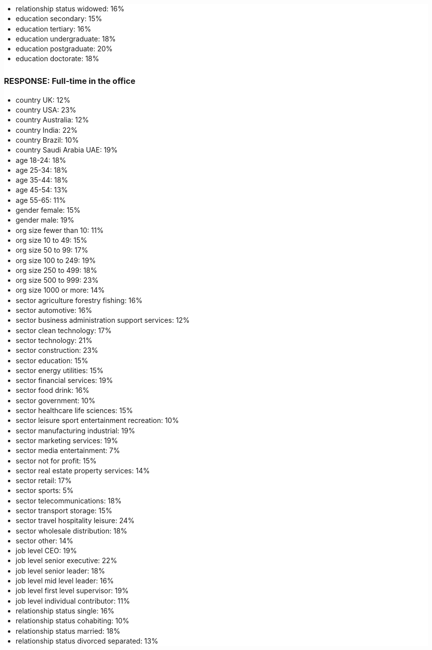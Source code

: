 - relationship status widowed: 16%
- education secondary: 15%
- education tertiary: 16%
- education undergraduate: 18%
- education postgraduate: 20%
- education doctorate: 18%

### RESPONSE: Full-time in the office

- country UK: 12%
- country USA: 23%
- country Australia: 12%
- country India: 22%
- country Brazil: 10%
- country Saudi Arabia UAE: 19%
- age 18-24: 18%
- age 25-34: 18%
- age 35-44: 18%
- age 45-54: 13%
- age 55-65: 11%
- gender female: 15%
- gender male: 19%
- org size fewer than 10: 11%
- org size 10 to 49: 15%
- org size 50 to 99: 17%
- org size 100 to 249: 19%
- org size 250 to 499: 18%
- org size 500 to 999: 23%
- org size 1000 or more: 14%
- sector agriculture forestry fishing: 16%
- sector automotive: 16%
- sector business administration support services: 12%
- sector clean technology: 17%
- sector technology: 21%
- sector construction: 23%
- sector education: 15%
- sector energy utilities: 15%
- sector financial services: 19%
- sector food drink: 16%
- sector government: 10%
- sector healthcare life sciences: 15%
- sector leisure sport entertainment recreation: 10%
- sector manufacturing industrial: 19%
- sector marketing services: 19%
- sector media entertainment: 7%
- sector not for profit: 15%
- sector real estate property services: 14%
- sector retail: 17%
- sector sports: 5%
- sector telecommunications: 18%
- sector transport storage: 15%
- sector travel hospitality leisure: 24%
- sector wholesale distribution: 18%
- sector other: 14%
- job level CEO: 19%
- job level senior executive: 22%
- job level senior leader: 18%
- job level mid level leader: 16%
- job level first level supervisor: 19%
- job level individual contributor: 11%
- relationship status single: 16%
- relationship status cohabiting: 10%
- relationship status married: 18%
- relationship status divorced separated: 13%